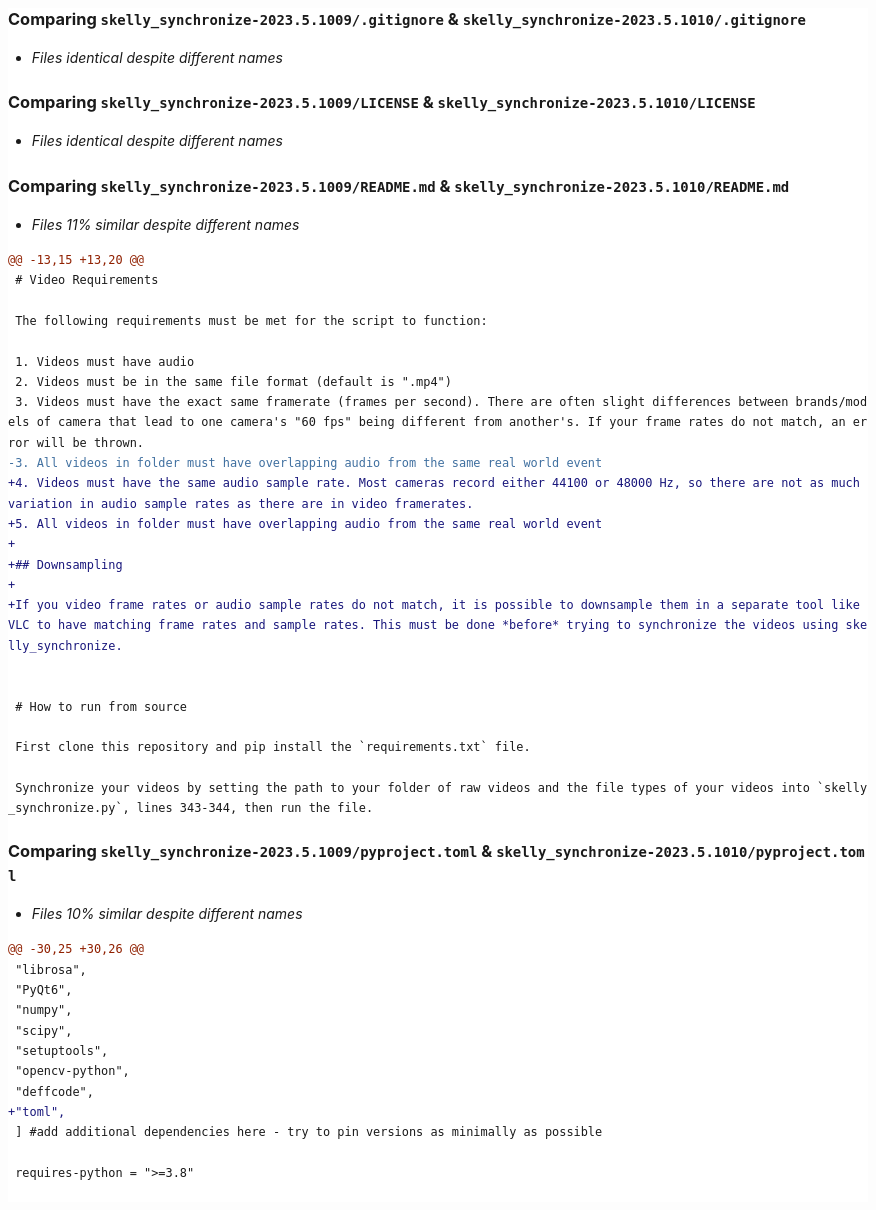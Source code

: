 ### Comparing `skelly_synchronize-2023.5.1009/.gitignore` & `skelly_synchronize-2023.5.1010/.gitignore`

 * *Files identical despite different names*

### Comparing `skelly_synchronize-2023.5.1009/LICENSE` & `skelly_synchronize-2023.5.1010/LICENSE`

 * *Files identical despite different names*

### Comparing `skelly_synchronize-2023.5.1009/README.md` & `skelly_synchronize-2023.5.1010/README.md`

 * *Files 11% similar despite different names*

```diff
@@ -13,15 +13,20 @@
 # Video Requirements
 
 The following requirements must be met for the script to function:
 
 1. Videos must have audio
 2. Videos must be in the same file format (default is ".mp4")
 3. Videos must have the exact same framerate (frames per second). There are often slight differences between brands/models of camera that lead to one camera's "60 fps" being different from another's. If your frame rates do not match, an error will be thrown.
-3. All videos in folder must have overlapping audio from the same real world event
+4. Videos must have the same audio sample rate. Most cameras record either 44100 or 48000 Hz, so there are not as much variation in audio sample rates as there are in video framerates.
+5. All videos in folder must have overlapping audio from the same real world event
+
+## Downsampling
+
+If you video frame rates or audio sample rates do not match, it is possible to downsample them in a separate tool like VLC to have matching frame rates and sample rates. This must be done *before* trying to synchronize the videos using skelly_synchronize.
 
 
 # How to run from source
 
 First clone this repository and pip install the `requirements.txt` file.
 
 Synchronize your videos by setting the path to your folder of raw videos and the file types of your videos into `skelly_synchronize.py`, lines 343-344, then run the file.
```

### Comparing `skelly_synchronize-2023.5.1009/pyproject.toml` & `skelly_synchronize-2023.5.1010/pyproject.toml`

 * *Files 10% similar despite different names*

```diff
@@ -30,25 +30,26 @@
 "librosa",
 "PyQt6",
 "numpy",
 "scipy",
 "setuptools",
 "opencv-python",
 "deffcode",
+"toml",
 ] #add additional dependencies here - try to pin versions as minimally as possible
 
 requires-python = ">=3.8"
 
```